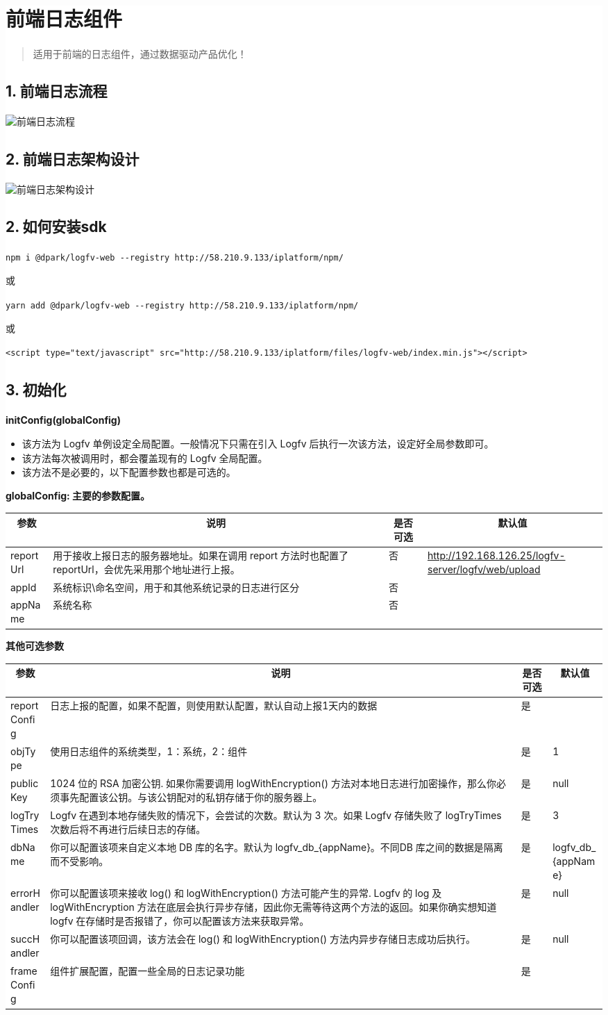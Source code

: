 # 前端日志组件
> 适用于前端的日志组件，通过数据驱动产品优化！

## 1. 前端日志流程

![前端日志流程](http://192.168.126.25/iplatform/codimd/uploads/upload_f905dc3a7c00e172106d85530d1cdb8f.png)


## 2. 前端日志架构设计

![前端日志架构设计](http://192.168.126.25/iplatform/codimd/uploads/upload_c3776d40d13c7c9bfb92e6785f1e42ca.png)


## 2. 如何安装sdk

```bash=
npm i @dpark/logfv-web --registry http://58.210.9.133/iplatform/npm/
```
或
```bash=
yarn add @dpark/logfv-web --registry http://58.210.9.133/iplatform/npm/
```

或
```bash=
<script type="text/javascript" src="http://58.210.9.133/iplatform/files/logfv-web/index.min.js"></script>
```

## 3. 初始化

**initConfig(globalConfig)**

* 该方法为 Logfv 单例设定全局配置。一般情况下只需在引入 Logfv 后执行一次该方法，设定好全局参数即可。
* 该方法每次被调用时，都会覆盖现有的 Logfv 全局配置。
* 该方法不是必要的，以下配置参数也都是可选的。

**globalConfig: 主要的参数配置。**

| 参数         | 说明 | 是否可选 | 默认值 |
| ------------ | ---- | -------- | -------- |
| reportUrl    |  用于接收上报日志的服务器地址。如果在调用 report 方法时也配置了 reportUrl，会优先采用那个地址进行上报。    | 否     |http://192.168.126.25/logfv-server/logfv/web/upload|
| appId|系统标识\命名空间，用于和其他系统记录的日志进行区分|否||
| appName|系统名称|否||

**其他可选参数**

| 参数         | 说明 | 是否可选 | 默认值 |
| ------------ | ---- | -------- | -------- |
|reportConfig|日志上报的配置，如果不配置，则使用默认配置，默认自动上报1天内的数据|是| |
| objType    | 使用日志组件的系统类型，1：系统，2：组件   | 是     | 1 |
| publicKey    | 1024 位的 RSA 加密公钥. 如果你需要调用 logWithEncryption() 方法对本地日志进行加密操作，那么你必须事先配置该公钥。与该公钥配对的私钥存储于你的服务器上。     | 是     | null |
| logTryTimes  |   Logfv 在遇到本地存储失败的情况下，会尝试的次数。默认为 3 次。如果 Logfv 存储失败了 logTryTimes 次数后将不再进行后续日志的存储。   | 是     | 3 |
| dbName       | 你可以配置该项来自定义本地 DB 库的名字。默认为 logfv_db_{appName}。不同DB 库之间的数据是隔离而不受影响。     | 是     | logfv_db_{appName} |
| errorHandler |  你可以配置该项来接收 log() 和 logWithEncryption() 方法可能产生的异常. Logfv 的 log 及 logWithEncryption 方法在底层会执行异步存储，因此你无需等待这两个方法的返回。如果你确实想知道 logfv 在存储时是否报错了，你可以配置该方法来获取异常。    | 是     | null |
| succHandler             |  你可以配置该项回调，该方法会在 log() 和 logWithEncryption() 方法内异步存储日志成功后执行。    |     是     |null|
|frameConfig|组件扩展配置，配置一些全局的日志记录功能|是| |